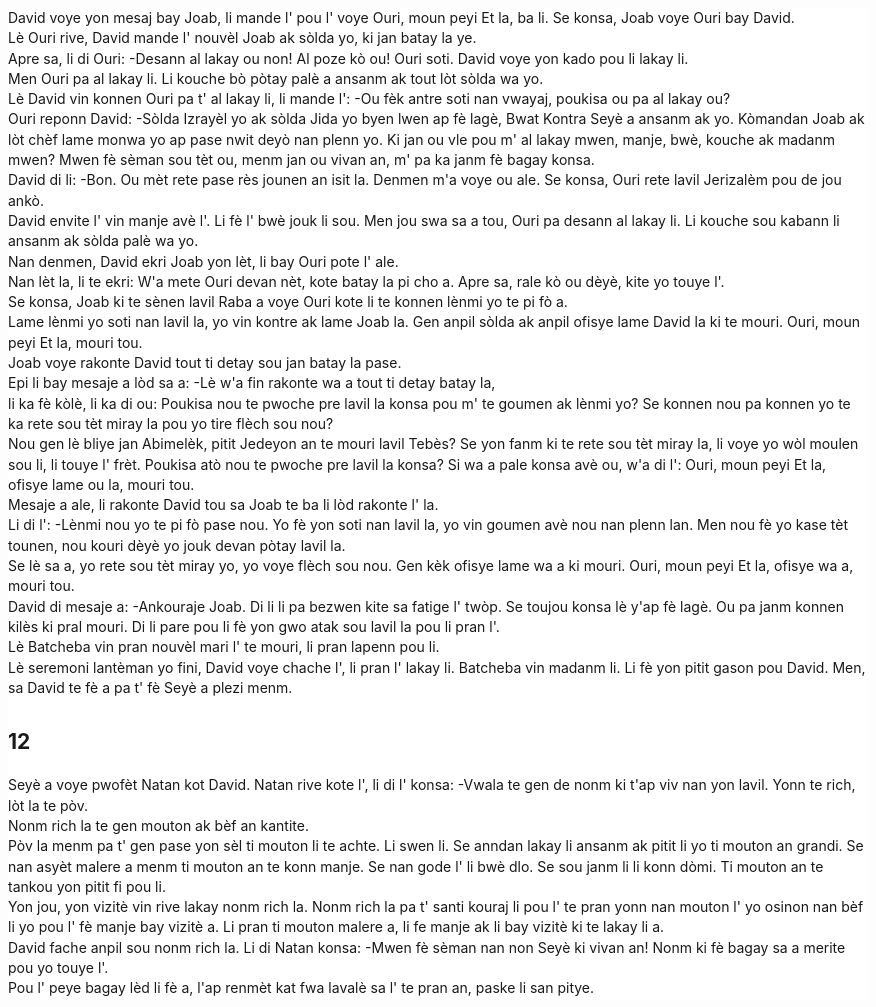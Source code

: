<div class='verse'>David voye yon mesaj bay Joab, li mande l' pou l' voye Ouri, moun peyi Et la, ba li. Se konsa, Joab voye Ouri bay David.</div>
<div class='verse'>Lè Ouri rive, David mande l' nouvèl Joab ak sòlda yo, ki jan batay la ye.</div>
<div class='verse'>Apre sa, li di Ouri: -Desann al lakay ou non! Al poze kò ou! Ouri soti. David voye yon kado pou li lakay li.</div>
<div class='verse'>Men Ouri pa al lakay li. Li kouche bò pòtay palè a ansanm ak tout lòt sòlda wa yo.</div>
<div class='verse'>Lè David vin konnen Ouri pa t' al lakay li, li mande l': -Ou fèk antre soti nan vwayaj, poukisa ou pa al lakay ou?</div>
<div class='verse'>Ouri reponn David: -Sòlda Izrayèl yo ak sòlda Jida yo byen lwen ap fè lagè, Bwat Kontra Seyè a ansanm ak yo. Kòmandan Joab ak lòt chèf lame monwa yo ap pase nwit deyò nan plenn yo. Ki jan ou vle pou m' al lakay mwen, manje, bwè, kouche ak madanm mwen? Mwen fè sèman sou tèt ou, menm jan ou vivan an, m' pa ka janm fè bagay konsa.</div>
<div class='verse'>David di li: -Bon. Ou mèt rete pase rès jounen an isit la. Denmen m'a voye ou ale. Se konsa, Ouri rete lavil Jerizalèm pou de jou ankò.</div>
<div class='verse'>David envite l' vin manje avè l'. Li fè l' bwè jouk li sou. Men jou swa sa a tou, Ouri pa desann al lakay li. Li kouche sou kabann li ansanm ak sòlda palè wa yo.</div>
<div class='verse'>Nan denmen, David ekri Joab yon lèt, li bay Ouri pote l' ale.</div>
<div class='verse'>Nan lèt la, li te ekri: W'a mete Ouri devan nèt, kote batay la pi cho a. Apre sa, rale kò ou dèyè, kite yo touye l'.</div>
<div class='verse'>Se konsa, Joab ki te sènen lavil Raba a voye Ouri kote li te konnen lènmi yo te pi fò a.</div>
<div class='verse'>Lame lènmi yo soti nan lavil la, yo vin kontre ak lame Joab la. Gen anpil sòlda ak anpil ofisye lame David la ki te mouri. Ouri, moun peyi Et la, mouri tou.</div>
<div class='verse'>Joab voye rakonte David tout ti detay sou jan batay la pase.</div>
<div class='verse'>Epi li bay mesaje a lòd sa a: -Lè w'a fin rakonte wa a tout ti detay batay la,</div>
<div class='verse'>li ka fè kòlè, li ka di ou: Poukisa nou te pwoche pre lavil la konsa pou m' te goumen ak lènmi yo? Se konnen nou pa konnen yo te ka rete sou tèt miray la pou yo tire flèch sou nou?</div>
<div class='verse'>Nou gen lè bliye jan Abimelèk, pitit Jedeyon an te mouri lavil Tebès? Se yon fanm ki te rete sou tèt miray la, li voye yo wòl moulen sou li, li touye l' frèt. Poukisa atò nou te pwoche pre lavil la konsa? Si wa a pale konsa avè ou, w'a di l': Ouri, moun peyi Et la, ofisye lame ou la, mouri tou.</div>
<div class='verse'>Mesaje a ale, li rakonte David tou sa Joab te ba li lòd rakonte l' la.</div>
<div class='verse'>Li di l': -Lènmi nou yo te pi fò pase nou. Yo fè yon soti nan lavil la, yo vin goumen avè nou nan plenn lan. Men nou fè yo kase tèt tounen, nou kouri dèyè yo jouk devan pòtay lavil la.</div>
<div class='verse'>Se lè sa a, yo rete sou tèt miray yo, yo voye flèch sou nou. Gen kèk ofisye lame wa a ki mouri. Ouri, moun peyi Et la, ofisye wa a, mouri tou.</div>
<div class='verse'>David di mesaje a: -Ankouraje Joab. Di li li pa bezwen kite sa fatige l' twòp. Se toujou konsa lè y'ap fè lagè. Ou pa janm konnen kilès ki pral mouri. Di li pare pou li fè yon gwo atak sou lavil la pou li pran l'.</div>
<div class='verse'>Lè Batcheba vin pran nouvèl mari l' te mouri, li pran lapenn pou li.</div>
<div class='verse'>Lè seremoni lantèman yo fini, David voye chache l', li pran l' lakay li. Batcheba vin madanm li. Li fè yon pitit gason pou David. Men, sa David te fè a pa t' fè Seyè a plezi menm.</div>
</div>
<h2 class='chapter'>12</h2>
<div class='block'>
<div class='verse'>Seyè a voye pwofèt Natan kot David. Natan rive kote l', li di l' konsa: -Vwala te gen de nonm ki t'ap viv nan yon lavil. Yonn te rich, lòt la te pòv.</div>
<div class='verse'>Nonm rich la te gen mouton ak bèf an kantite.</div>
<div class='verse'>Pòv la menm pa t' gen pase yon sèl ti mouton li te achte. Li swen li. Se anndan lakay li ansanm ak pitit li yo ti mouton an grandi. Se nan asyèt malere a menm ti mouton an te konn manje. Se nan gode l' li bwè dlo. Se sou janm li li konn dòmi. Ti mouton an te tankou yon pitit fi pou li.</div>
<div class='verse'>Yon jou, yon vizitè vin rive lakay nonm rich la. Nonm rich la pa t' santi kouraj li pou l' te pran yonn nan mouton l' yo osinon nan bèf li yo pou l' fè manje bay vizitè a. Li pran ti mouton malere a, li fe manje ak li bay vizitè ki te lakay li a.</div>
<div class='verse'>David fache anpil sou nonm rich la. Li di Natan konsa: -Mwen fè sèman nan non Seyè ki vivan an! Nonm ki fè bagay sa a merite pou yo touye l'.</div>
<div class='verse'>Pou l' peye bagay lèd li fè a, l'ap renmèt kat fwa lavalè sa l' te pran an, paske li san pitye.</div>